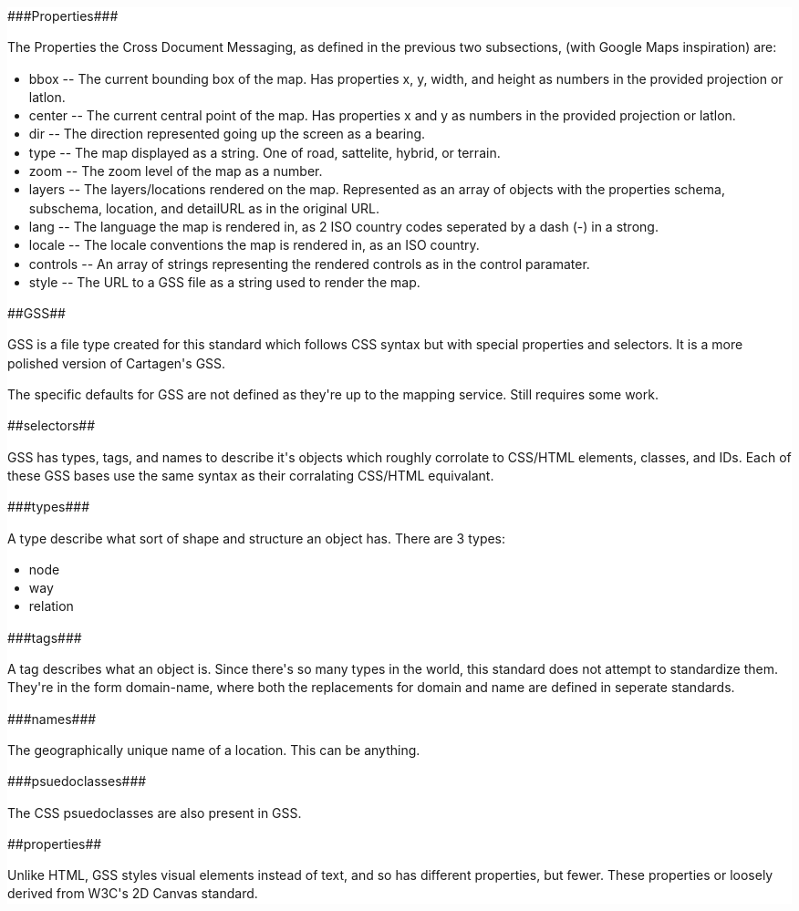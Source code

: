 ###Properties###

The Properties the Cross Document Messaging, as defined in the previous two subsections, (with Google Maps inspiration) are:

- bbox -- The current bounding box of the map. Has properties x, y, width, and height as numbers in the provided projection or latlon.
- center -- The current central point of the map. Has properties x and y as numbers in the provided projection or latlon.
- dir -- The direction represented going up the screen as a bearing. 
- type -- The map displayed as a string. One of road, sattelite, hybrid, or terrain.
- zoom -- The zoom level of the map as a number.
- layers -- The layers/locations rendered on the map. Represented as an array of objects with the properties schema, subschema, location, and detailURL as in the original URL.
- lang -- The language the map is rendered in, as 2 ISO country codes seperated by a dash (-) in a strong.
- locale -- The locale conventions the map is rendered in, as an ISO country.
- controls -- An array of strings representing the rendered controls as in the control paramater. 
- style -- The URL to a GSS file as a string used to render the map. 

##GSS##

GSS is a file type created for this standard which follows CSS syntax but with special properties and selectors. It is a more polished version of Cartagen's GSS. 

The specific defaults for GSS are not defined as they're up to the mapping service. Still requires some work. 

##selectors##

GSS has types, tags, and names to describe it's objects which roughly corrolate to CSS/HTML elements, classes, and IDs. Each of these GSS bases use the same syntax as their corralating CSS/HTML equivalant. 

###types###

A type describe what sort of shape and structure an object has. There are 3 types:

- node
- way
- relation

###tags###

A tag describes what an object is. Since there's so many types in the world, this standard does not attempt to standardize them. They're in the form domain-name, where both the replacements for domain and name are defined in seperate standards.

###names###

The geographically unique name of a location. This can be anything. 

###psuedoclasses###

The CSS psuedoclasses are also present in GSS.

##properties##

Unlike HTML, GSS styles visual elements instead of text, and so has different properties, but fewer. These properties or loosely derived from W3C's 2D Canvas standard.
